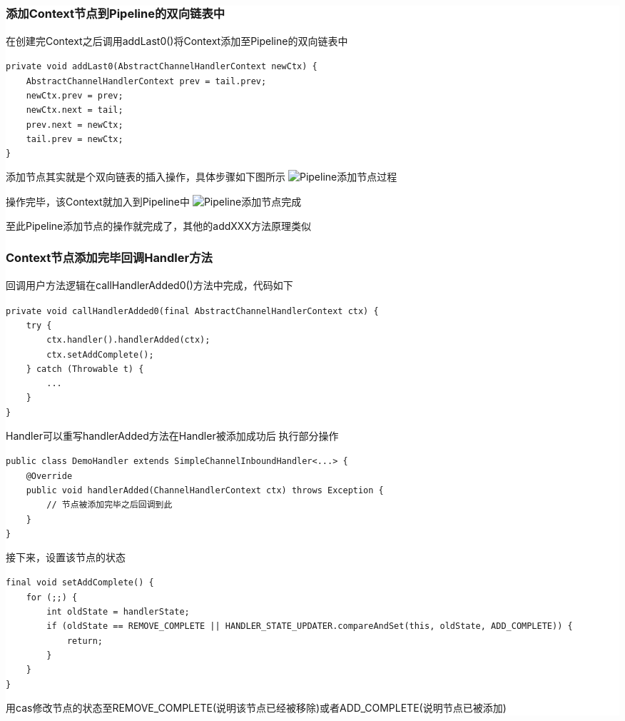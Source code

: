 ### 添加Context节点到Pipeline的双向链表中

在创建完Context之后调用addLast0()将Context添加至Pipeline的双向链表中
```
private void addLast0(AbstractChannelHandlerContext newCtx) {
    AbstractChannelHandlerContext prev = tail.prev;
    newCtx.prev = prev;
    newCtx.next = tail;
    prev.next = newCtx;
    tail.prev = newCtx;
}
```
添加节点其实就是个双向链表的插入操作，具体步骤如下图所示
![Pipeline添加节点过程](https://raw.githubusercontent.com/RobertoHuang/RGP-IMAGE/master/%E6%AD%BB%E7%A3%95NETTY%E6%BA%90%E7%A0%81/%E6%AD%BB%E7%A3%95Netty%E6%BA%90%E7%A0%81%E4%B9%8BChannelPipeline%E6%BA%90%E7%A0%81%E8%A7%A3%E6%9E%90/Pipeline%E6%B7%BB%E5%8A%A0%E8%8A%82%E7%82%B9%E8%BF%87%E7%A8%8B.png)

操作完毕，该Context就加入到Pipeline中
![Pipeline添加节点完成](https://github.com/RobertoHuang/RGP-IMAGE/blob/master/%E6%AD%BB%E7%A3%95NETTY%E6%BA%90%E7%A0%81/%E6%AD%BB%E7%A3%95Netty%E6%BA%90%E7%A0%81%E4%B9%8BChannelPipeline%E6%BA%90%E7%A0%81%E8%A7%A3%E6%9E%90/Pipeline%E6%B7%BB%E5%8A%A0%E8%8A%82%E7%82%B9%E5%AE%8C%E6%88%90.png?raw=true)

至此Pipeline添加节点的操作就完成了，其他的addXXX方法原理类似

### Context节点添加完毕回调Handler方法

回调用户方法逻辑在callHandlerAdded0()方法中完成，代码如下
```
private void callHandlerAdded0(final AbstractChannelHandlerContext ctx) {
    try {
        ctx.handler().handlerAdded(ctx);
        ctx.setAddComplete();
    } catch (Throwable t) {
        ...
    }
}
```
Handler可以重写handlerAdded方法在Handler被添加成功后 执行部分操作
```
public class DemoHandler extends SimpleChannelInboundHandler<...> {
    @Override
    public void handlerAdded(ChannelHandlerContext ctx) throws Exception {
        // 节点被添加完毕之后回调到此
    }
}
```
接下来，设置该节点的状态
```
final void setAddComplete() {
    for (;;) {
        int oldState = handlerState;
        if (oldState == REMOVE_COMPLETE || HANDLER_STATE_UPDATER.compareAndSet(this, oldState, ADD_COMPLETE)) {
            return;
        }
    }
}
```
用cas修改节点的状态至REMOVE_COMPLETE(说明该节点已经被移除)或者ADD_COMPLETE(说明节点已被添加)
